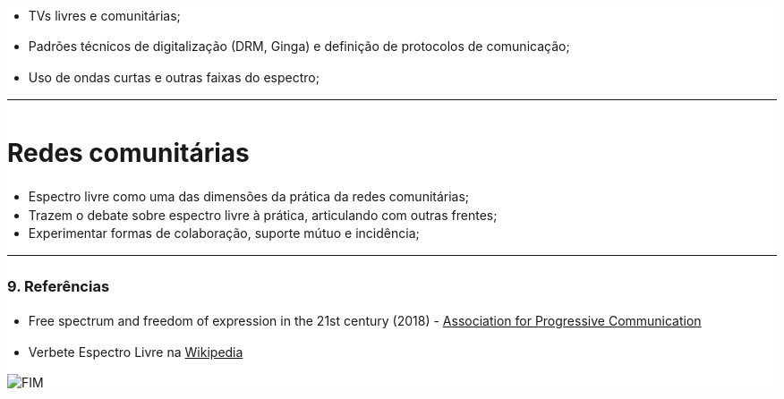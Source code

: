 * TVs livres e comunitárias;

* Padrões técnicos de digitalização (DRM, Ginga) e definição de protocolos de comunicação;

* Uso de ondas curtas e outras faixas do espectro;

----

# Redes comunitárias

* Espectro livre como uma das dimensões da prática da redes comunitárias;
* Trazem o debate sobre espectro livre à prática, articulando com outras frentes;
* Experimentar formas de colaboração, suporte mútuo e incidência;

----

### 9. Referências

* Free spectrum and freedom of expression in the 21st century (2018) - [Association for Progressive Communication](https://www.apc.org/en/news/free-spectrum-and-freedom-expression-21st-century)

* Verbete Espectro Livre na [Wikipedia](https://pt.wikipedia.org/wiki/Espectro_livre)


![FIM](https://media.giphy.com/media/92bzMhga8cqC4/giphy.gif)